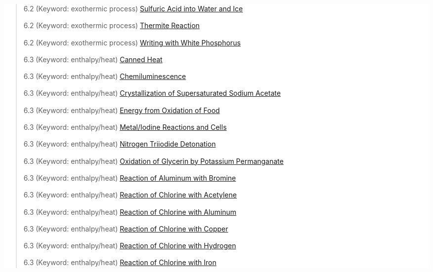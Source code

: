 >  6.2 (Keyword: exothermic process)
>  [Sulfuric Acid into Water and Ice](../MAIN/SH2OICE/PAGE1.HTM) 
>   
> 
>  6.2 (Keyword: exothermic process)
>  [Thermite Reaction](../MAIN/THERMIT/PAGE1.HTM) 
>   
> 
>  6.2 (Keyword: exothermic process)
>  [Writing with White Phosphorus](../MAIN/PHOSPHO/PAGE1.HTM) 
>   
> 
>  6.3 (Keyword: enthalpy/heat)
>  [Canned Heat](../MAIN/CANHEAT/PAGE1.HTM) 
>   
> 
>  6.3 (Keyword: enthalpy/heat)
>  [Chemiluminescence](../MAIN/ILUMIN/PAGE1.HTM) 
>   
> 
>  6.3 (Keyword: enthalpy/heat)
>  [Crystallization of Supersaturated Sodium Acetate](../MAIN/ACETATE/PAGE1.HTM) 
>   
> 
>  6.3 (Keyword: enthalpy/heat)
>  [Energy from Oxidation of Food](../MAIN/CHEETO/PAGE1.HTM) 
>   
> 
>  6.3 (Keyword: enthalpy/heat)
>  [Metal/Iodine Reactions and Cells](../MAIN/METALI2/PAGE1.HTM) 
>   
> 
>  6.3 (Keyword: enthalpy/heat)
>  [Nitrogen Triiodide Detonation](../MAIN/NITRO3I/PAGE1.HTM) 
>   
> 
>  6.3 (Keyword: enthalpy/heat)
>  [Oxidation of Glycerin by Potassium Permanganate](../MAIN/GLYCER/PAGE1.HTM) 
>   
> 
>  6.3 (Keyword: enthalpy/heat)
>  [Reaction of Aluminum with Bromine](../MAIN/ALBR/PAGE1.HTM) 
>   
> 
>  6.3 (Keyword: enthalpy/heat)
>  [Reaction of Chlorine with Acetylene](../MAIN/CLACET/PAGE1.HTM) 
>   
> 
>  6.3 (Keyword: enthalpy/heat)
>  [Reaction of Chlorine with Aluminum](../MAIN/CLAL/PAGE1.HTM) 
>   
> 
>  6.3 (Keyword: enthalpy/heat)
>  [Reaction of Chlorine with Copper](../MAIN/CLCU/PAGE1.HTM) 
>   
> 
>  6.3 (Keyword: enthalpy/heat)
>  [Reaction of Chlorine with Hydrogen](../MAIN/CLH/PAGE1.HTM) 
>   
> 
>  6.3 (Keyword: enthalpy/heat)
>  [Reaction of Chlorine with Iron](../MAIN/CLFE/PAGE1.HTM) 
>   
> 
